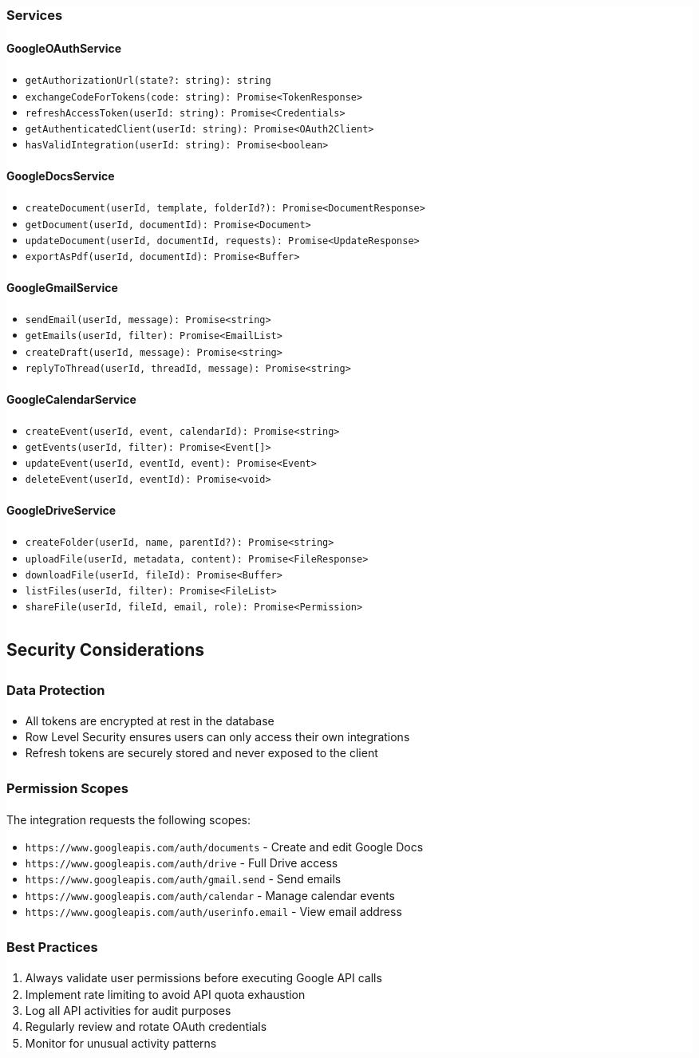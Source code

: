 ### Services

#### GoogleOAuthService
- `getAuthorizationUrl(state?: string): string`
- `exchangeCodeForTokens(code: string): Promise<TokenResponse>`
- `refreshAccessToken(userId: string): Promise<Credentials>`
- `getAuthenticatedClient(userId: string): Promise<OAuth2Client>`
- `hasValidIntegration(userId: string): Promise<boolean>`

#### GoogleDocsService
- `createDocument(userId, template, folderId?): Promise<DocumentResponse>`
- `getDocument(userId, documentId): Promise<Document>`
- `updateDocument(userId, documentId, requests): Promise<UpdateResponse>`
- `exportAsPdf(userId, documentId): Promise<Buffer>`

#### GoogleGmailService
- `sendEmail(userId, message): Promise<string>`
- `getEmails(userId, filter): Promise<EmailList>`
- `createDraft(userId, message): Promise<string>`
- `replyToThread(userId, threadId, message): Promise<string>`

#### GoogleCalendarService
- `createEvent(userId, event, calendarId): Promise<string>`
- `getEvents(userId, filter): Promise<Event[]>`
- `updateEvent(userId, eventId, event): Promise<Event>`
- `deleteEvent(userId, eventId): Promise<void>`

#### GoogleDriveService
- `createFolder(userId, name, parentId?): Promise<string>`
- `uploadFile(userId, metadata, content): Promise<FileResponse>`
- `downloadFile(userId, fileId): Promise<Buffer>`
- `listFiles(userId, filter): Promise<FileList>`
- `shareFile(userId, fileId, email, role): Promise<Permission>`

## Security Considerations

### Data Protection
- All tokens are encrypted at rest in the database
- Row Level Security ensures users can only access their own integrations
- Refresh tokens are securely stored and never exposed to the client

### Permission Scopes
The integration requests the following scopes:
- `https://www.googleapis.com/auth/documents` - Create and edit Google Docs
- `https://www.googleapis.com/auth/drive` - Full Drive access
- `https://www.googleapis.com/auth/gmail.send` - Send emails
- `https://www.googleapis.com/auth/calendar` - Manage calendar events
- `https://www.googleapis.com/auth/userinfo.email` - View email address

### Best Practices
1. Always validate user permissions before executing Google API calls
2. Implement rate limiting to avoid API quota exhaustion
3. Log all API activities for audit purposes
4. Regularly review and rotate OAuth credentials
5. Monitor for unusual activity patterns
